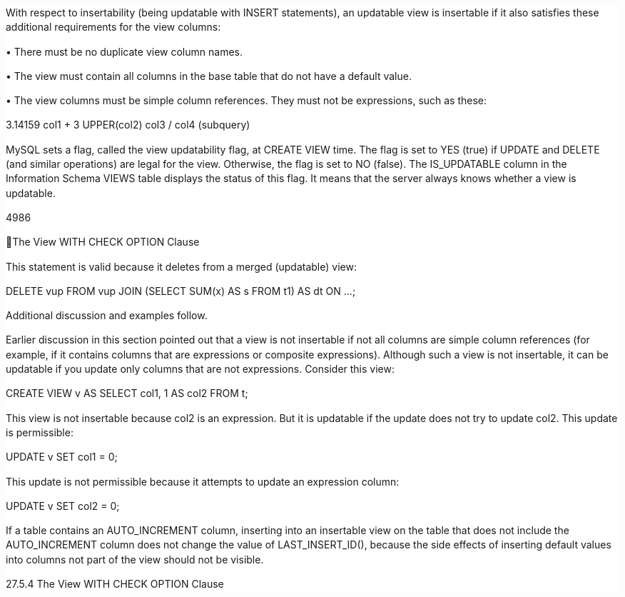 With respect to insertability (being updatable with INSERT statements), an updatable view is insertable
if it also satisfies these additional requirements for the view columns:

• There must be no duplicate view column names.

• The view must contain all columns in the base table that do not have a default value.

• The view columns must be simple column references. They must not be expressions, such as these:

3.14159
col1 + 3
UPPER(col2)
col3 / col4
(subquery)

MySQL sets a flag, called the view updatability flag, at CREATE VIEW time. The flag is set to YES (true)
if UPDATE and DELETE (and similar operations) are legal for the view. Otherwise, the flag is set to NO
(false). The IS_UPDATABLE column in the Information Schema VIEWS table displays the status of this
flag. It means that the server always knows whether a view is updatable.

4986

The View WITH CHECK OPTION Clause

This statement is valid because it deletes from a merged (updatable) view:

DELETE vup FROM vup JOIN (SELECT SUM(x) AS s FROM t1) AS dt ON ...;

Additional discussion and examples follow.

Earlier discussion in this section pointed out that a view is not insertable if not all columns are simple
column references (for example, if it contains columns that are expressions or composite expressions).
Although such a view is not insertable, it can be updatable if you update only columns that are not
expressions. Consider this view:

CREATE VIEW v AS SELECT col1, 1 AS col2 FROM t;

This view is not insertable because col2 is an expression. But it is updatable if the update does not try
to update col2. This update is permissible:

UPDATE v SET col1 = 0;

This update is not permissible because it attempts to update an expression column:

UPDATE v SET col2 = 0;

If a table contains an AUTO_INCREMENT column, inserting into an insertable view on the table that
does not include the AUTO_INCREMENT column does not change the value of LAST_INSERT_ID(),
because the side effects of inserting default values into columns not part of the view should not be
visible.

27.5.4 The View WITH CHECK OPTION Clause

